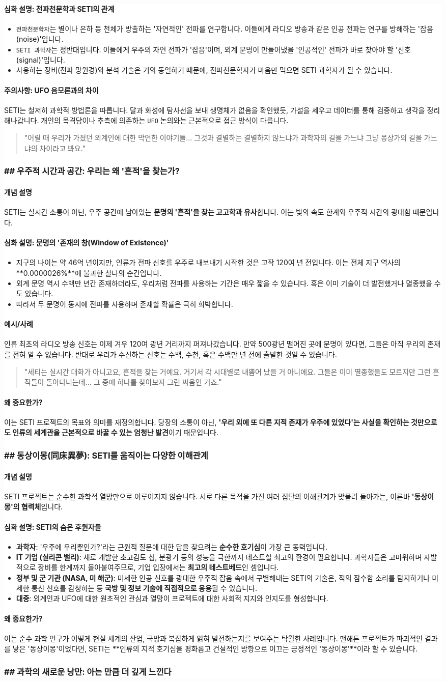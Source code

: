 #### 심화 설명: 전파천문학과 SETI의 관계
- `전파천문학자`는 별이나 은하 등 천체가 방출하는 '자연적인' 전파를 연구합니다. 이들에게 라디오 방송과 같은 인공 전파는 연구를 방해하는 '잡음(noise)'입니다.
- `SETI 과학자`는 정반대입니다. 이들에게 우주의 자연 전파가 '잡음'이며, 외계 문명이 만들어냈을 '인공적인' 전파가 바로 찾아야 할 '신호(signal)'입니다.
- 사용하는 장비(전파 망원경)와 분석 기술은 거의 동일하기 때문에, 전파천문학자가 마음만 먹으면 SETI 과학자가 될 수 있습니다.

#### 주의사항: UFO 음모론과의 차이
SETI는 철저히 과학적 방법론을 따릅니다. 달과 화성에 탐사선을 보내 생명체가 없음을 확인했듯, 가설을 세우고 데이터를 통해 검증하고 생각을 정리해나갑니다. 개인의 목격담이나 추측에 의존하는 `UFO` 논의와는 근본적으로 접근 방식이 다릅니다.

> "어릴 때 우리가 가졌던 외계인에 대한 막연한 이야기들... 그것과 결별하는 결별하지 않느냐가 과학자의 길을 가느냐 그냥 몽상가의 길을 가느냐의 차이라고 봐요."

### ## 우주적 시간과 공간: 우리는 왜 '흔적'을 찾는가?

#### 개념 설명
SETI는 실시간 소통이 아닌, 우주 공간에 남아있는 **문명의 '흔적'을 찾는 고고학과 유사**합니다. 이는 빛의 속도 한계와 우주적 시간의 광대함 때문입니다.

#### 심화 설명: 문명의 '존재의 창(Window of Existence)'
- 지구의 나이는 약 46억 년이지만, 인류가 전파 신호를 우주로 내보내기 시작한 것은 고작 120여 년 전입니다. 이는 전체 지구 역사의 **0.0000026%**에 불과한 찰나의 순간입니다.
- 외계 문명 역시 수백만 년간 존재하더라도, 우리처럼 전파를 사용하는 기간은 매우 짧을 수 있습니다. 혹은 이미 기술이 더 발전했거나 멸종했을 수도 있습니다.
- 따라서 두 문명이 동시에 전파를 사용하며 존재할 확률은 극히 희박합니다.

#### 예시/사례
인류 최초의 라디오 방송 신호는 이제 겨우 120여 광년 거리까지 퍼져나갔습니다. 만약 500광년 떨어진 곳에 문명이 있다면, 그들은 아직 우리의 존재를 전혀 알 수 없습니다. 반대로 우리가 수신하는 신호는 수백, 수천, 혹은 수백만 년 전에 출발한 것일 수 있습니다.

> "세티는 실시간 대화가 아니고요, 흔적을 찾는 거예요. 거기서 각 시대별로 내뿜어 났을 거 아니에요. 그들은 이미 멸종했을도 모르지만 그런 흔적들이 돌아다니는데... 그 중에 하나를 찾아보자 그런 싸움인 거죠."

#### 왜 중요한가?
이는 SETI 프로젝트의 목표와 의미를 재정의합니다. 당장의 소통이 아닌, **'우리 외에 또 다른 지적 존재가 우주에 있었다'는 사실을 확인하는 것만으로도 인류의 세계관을 근본적으로 바꿀 수 있는 엄청난 발견**이기 때문입니다.

### ## 동상이몽(同床異夢): SETI를 움직이는 다양한 이해관계

#### 개념 설명
SETI 프로젝트는 순수한 과학적 열망만으로 이루어지지 않습니다. 서로 다른 목적을 가진 여러 집단의 이해관계가 맞물려 돌아가는, 이른바 **'동상이몽'의 협력체**입니다.

#### 심화 설명: SETI의 숨은 후원자들
- **과학자**: '우주에 우리뿐인가?'라는 근원적 질문에 대한 답을 찾으려는 **순수한 호기심**이 가장 큰 동력입니다.
- **IT 기업 (실리콘 밸리)**: 새로 개발한 초고감도 칩, 분광기 등의 성능을 극한까지 테스트할 최고의 환경이 필요합니다. 과학자들은 고마워하며 자발적으로 장비를 한계까지 몰아붙여주므로, 기업 입장에서는 **최고의 테스트베드**인 셈입니다.
- **정부 및 군 기관 (NASA, 미 해군)**: 미세한 인공 신호를 광대한 우주적 잡음 속에서 구별해내는 SETI의 기술은, 적의 잠수함 소리를 탐지하거나 미세한 통신 신호를 감청하는 등 **국방 및 정보 기술에 직접적으로 응용**될 수 있습니다.
- **대중**: 외계인과 UFO에 대한 원초적인 관심과 열망이 프로젝트에 대한 사회적 지지와 인지도를 형성합니다.

#### 왜 중요한가?
이는 순수 과학 연구가 어떻게 현실 세계의 산업, 국방과 복잡하게 얽혀 발전하는지를 보여주는 탁월한 사례입니다. 맨해튼 프로젝트가 파괴적인 결과를 낳은 '동상이몽'이었다면, SETI는 **인류의 지적 호기심을 평화롭고 건설적인 방향으로 이끄는 긍정적인 '동상이몽'**이라 할 수 있습니다.

### ## 과학의 새로운 낭만: 아는 만큼 더 깊게 느낀다
